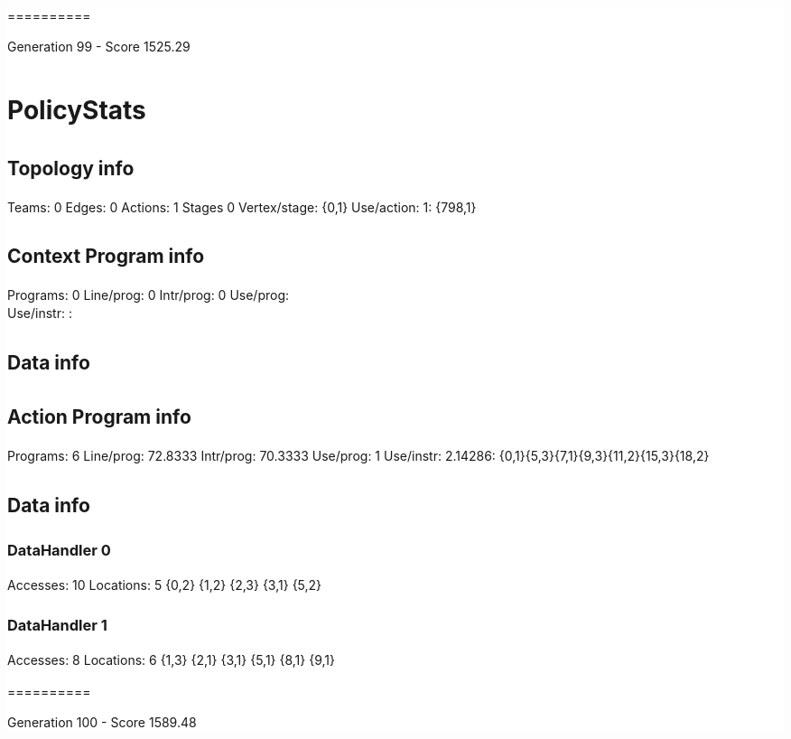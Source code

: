 

==========

Generation 99 - Score 1525.29

# PolicyStats
## Topology info
Teams:		0
Edges:		0
Actions:	1
Stages		0
Vertex/stage:	{0,1} 
Use/action:	1: {798,1} 

## Context Program info
Programs:	0
Line/prog:	0
Intr/prog:	0
Use/prog:	
Use/instr:	: 

## Data info



## Action Program info
Programs:	6
Line/prog:	72.8333
Intr/prog:	70.3333
Use/prog:	1
Use/instr:	2.14286: {0,1}{5,3}{7,1}{9,3}{11,2}{15,3}{18,2}

## Data info

### DataHandler 0
Accesses:	10
Locations:	5
{0,2} {1,2} {2,3} {3,1} {5,2} 

### DataHandler 1
Accesses:	8
Locations:	6
{1,3} {2,1} {3,1} {5,1} {8,1} {9,1} 



==========

Generation 100 - Score 1589.48
